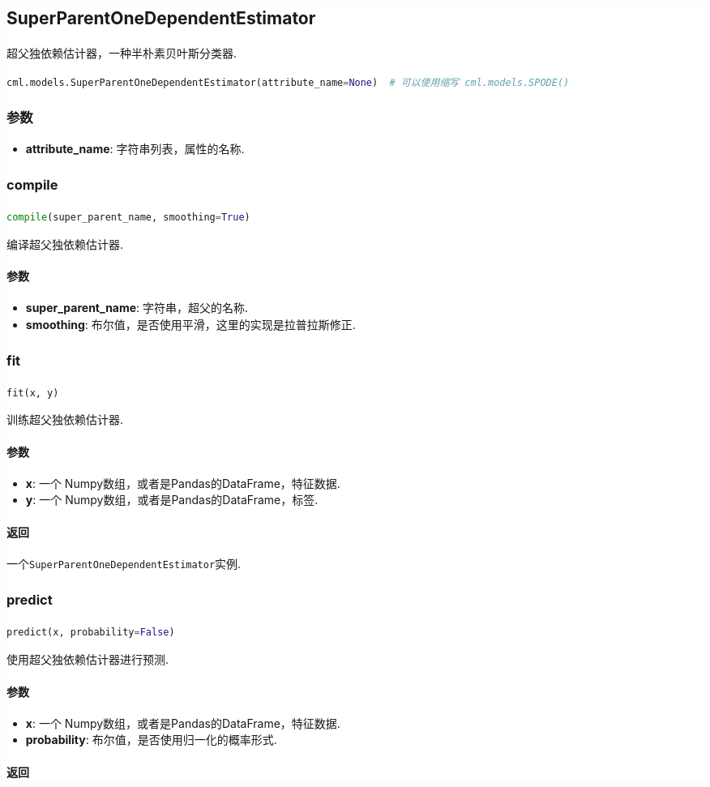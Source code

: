 ## SuperParentOneDependentEstimator

超父独依赖估计器，一种半朴素贝叶斯分类器.

```python
cml.models.SuperParentOneDependentEstimator(attribute_name=None)  # 可以使用缩写 cml.models.SPODE()
```

### 参数

* <b>attribute_name</b>: 字符串列表，属性的名称.

### compile

```python
compile(super_parent_name, smoothing=True)
```

编译超父独依赖估计器.

#### 参数

* <b>super_parent_name</b>: 字符串，超父的名称.
* <b>smoothing</b>: 布尔值，是否使用平滑，这里的实现是拉普拉斯修正.

### fit

```python
fit(x, y)
```

训练超父独依赖估计器.

#### 参数

* <b>x</b>: 一个 Numpy数组，或者是Pandas的DataFrame，特征数据.
* <b>y</b>: 一个 Numpy数组，或者是Pandas的DataFrame，标签.

#### 返回

一个```SuperParentOneDependentEstimator```实例.

### predict

```python
predict(x, probability=False)
```

使用超父独依赖估计器进行预测.

#### 参数

* <b>x</b>: 一个 Numpy数组，或者是Pandas的DataFrame，特征数据.
* <b>probability</b>: 布尔值，是否使用归一化的概率形式.

#### 返回
